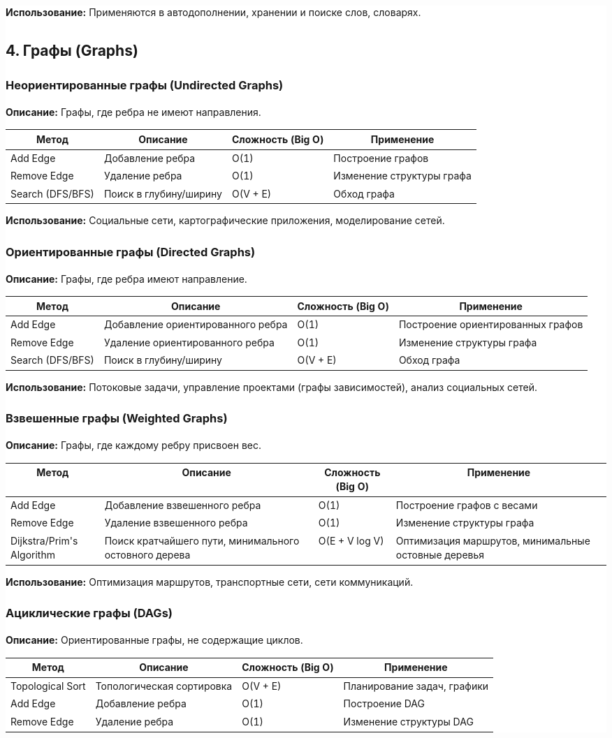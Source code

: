 **Использование:** Применяются в автодополнении, хранении и поиске слов, словарях.

## 4. Графы (Graphs)

### Неориентированные графы (Undirected Graphs)

**Описание:** Графы, где ребра не имеют направления.

| Метод                 | Описание                            | Сложность (Big O) | Применение                     |
|-----------------------|-------------------------------------|-------------------|--------------------------------|
| Add Edge              | Добавление ребра                    | O(1)              | Построение графов              |
| Remove Edge           | Удаление ребра                      | O(1)              | Изменение структуры графа      |
| Search (DFS/BFS)      | Поиск в глубину/ширину              | O(V + E)          | Обход графа                    |

**Использование:** Социальные сети, картографические приложения, моделирование сетей.

### Ориентированные графы (Directed Graphs)

**Описание:** Графы, где ребра имеют направление.

| Метод                 | Описание                            | Сложность (Big O) | Применение                     |
|-----------------------|-------------------------------------|-------------------|--------------------------------|
| Add Edge              | Добавление ориентированного ребра   | O(1)              | Построение ориентированных графов |
| Remove Edge           | Удаление ориентированного ребра     | O(1)              | Изменение структуры графа      |
| Search (DFS/BFS)      | Поиск в глубину/ширину              | O(V + E)          | Обход графа                    |

**Использование:** Потоковые задачи, управление проектами (графы зависимостей), анализ социальных сетей.

### Взвешенные графы (Weighted Graphs)

**Описание:** Графы, где каждому ребру присвоен вес.

| Метод                 | Описание                            | Сложность (Big O) | Применение                     |
|-----------------------|-------------------------------------|-------------------|--------------------------------|
| Add Edge              | Добавление взвешенного ребра        | O(1)              | Построение графов с весами     |
| Remove Edge           | Удаление взвешенного ребра          | O(1)              | Изменение структуры графа      |
| Dijkstra/Prim's Algorithm | Поиск кратчайшего пути, минимального остовного дерева | O(E + V log V) | Оптимизация маршрутов, минимальные остовные деревья |

**Использование:** Оптимизация маршрутов, транспортные сети, сети коммуникаций.

### Ациклические графы (DAGs)

**Описание:** Ориентированные графы, не содержащие циклов.

| Метод                 | Описание                            | Сложность (Big O) | Применение                     |
|-----------------------|-------------------------------------|-------------------|--------------------------------|
| Topological Sort      | Топологическая сортировка           | O(V + E)          | Планирование задач, графики    |
| Add Edge              | Добавление ребра                    | O(1)              | Построение DAG                 |
| Remove Edge           | Удаление ребра                      | O(1)              | Изменение структуры DAG        |
